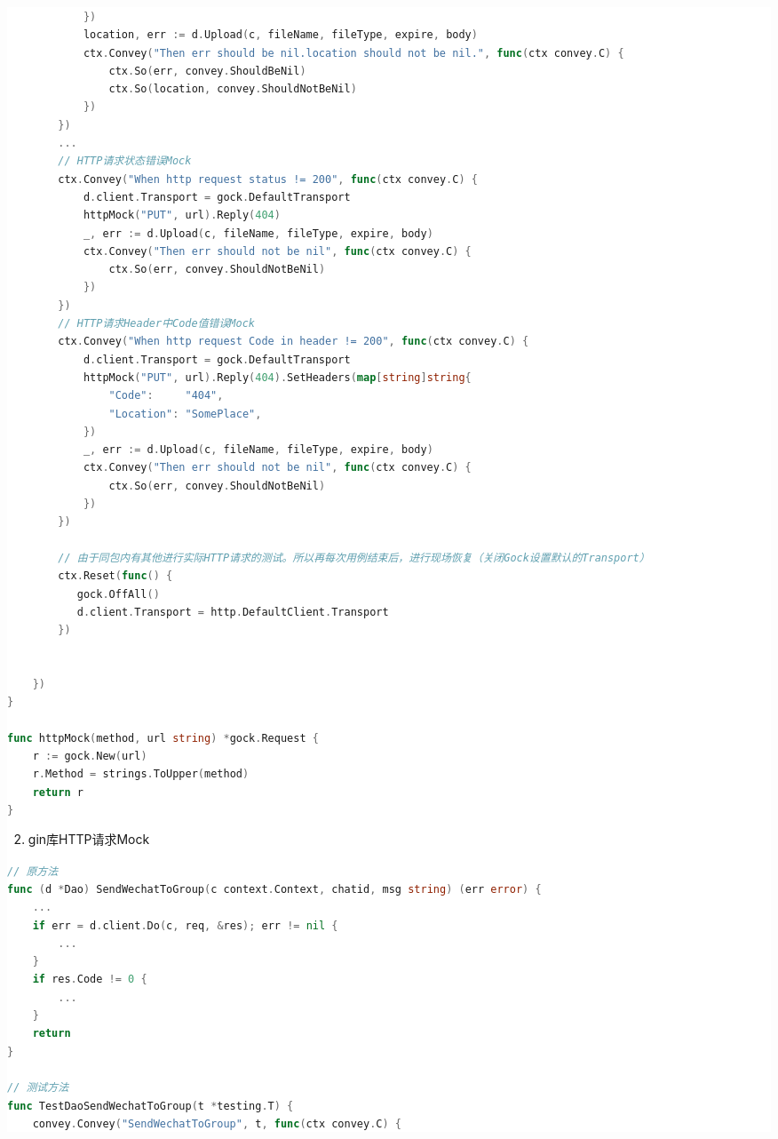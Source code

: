 ```Go
            })
            location, err := d.Upload(c, fileName, fileType, expire, body)
            ctx.Convey("Then err should be nil.location should not be nil.", func(ctx convey.C) {
                ctx.So(err, convey.ShouldBeNil)
                ctx.So(location, convey.ShouldNotBeNil)
            })
        })
        ...
        // HTTP请求状态错误Mock
        ctx.Convey("When http request status != 200", func(ctx convey.C) {
            d.client.Transport = gock.DefaultTransport
            httpMock("PUT", url).Reply(404)
            _, err := d.Upload(c, fileName, fileType, expire, body)
            ctx.Convey("Then err should not be nil", func(ctx convey.C) {
                ctx.So(err, convey.ShouldNotBeNil)
            })
        })
        // HTTP请求Header中Code值错误Mock
        ctx.Convey("When http request Code in header != 200", func(ctx convey.C) {
            d.client.Transport = gock.DefaultTransport
            httpMock("PUT", url).Reply(404).SetHeaders(map[string]string{
                "Code":     "404",
                "Location": "SomePlace",
            })
            _, err := d.Upload(c, fileName, fileType, expire, body)
            ctx.Convey("Then err should not be nil", func(ctx convey.C) {
                ctx.So(err, convey.ShouldNotBeNil)
            })
        })
  
        // 由于同包内有其他进行实际HTTP请求的测试。所以再每次用例结束后，进行现场恢复（关闭Gock设置默认的Transport）
        ctx.Reset(func() {
           gock.OffAll()
           d.client.Transport = http.DefaultClient.Transport
        })
 
 
    })
}
  
func httpMock(method, url string) *gock.Request {
    r := gock.New(url)
    r.Method = strings.ToUpper(method)
    return r
}
```
2. gin库HTTP请求Mock
```Go
// 原方法
func (d *Dao) SendWechatToGroup(c context.Context, chatid, msg string) (err error) {
    ...
    if err = d.client.Do(c, req, &res); err != nil {
        ...
    }
    if res.Code != 0 {
        ...
    }
    return
}
  
// 测试方法
func TestDaoSendWechatToGroup(t *testing.T) {
    convey.Convey("SendWechatToGroup", t, func(ctx convey.C) {
```